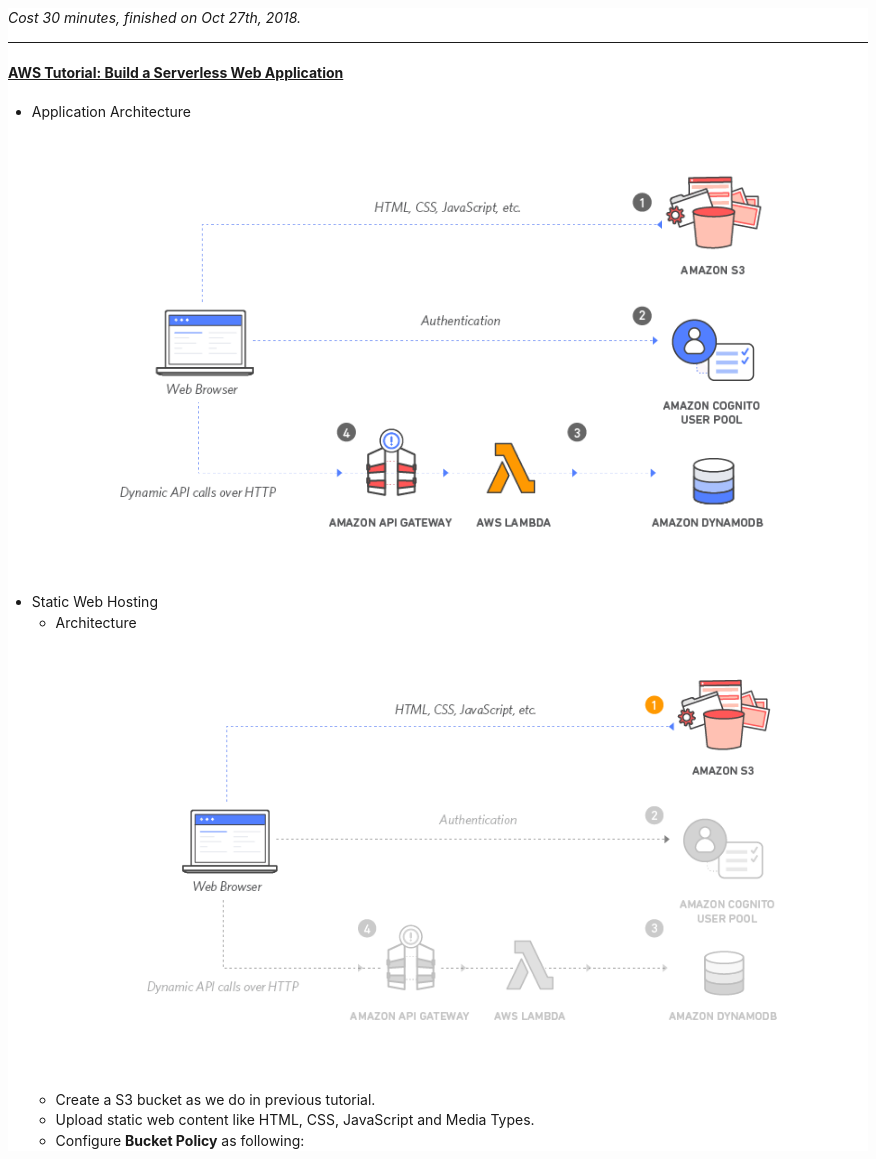 *Cost 30 minutes, finished on Oct 27th, 2018.*
____
#### [AWS Tutorial: Build a Serverless Web Application](https://aws.amazon.com/getting-started/projects/build-serverless-web-app-lambda-apigateway-s3-dynamodb-cognito/?trk=gs_card)
* Application Architecture
![Application Architecture](./img/architecture.png)
* Static Web Hosting
    * Architecture
    ![Architecture](./img/architecture1.png)
    * Create a S3 bucket as we do in previous tutorial.
    * Upload static web content like HTML, CSS, JavaScript and Media Types.
    * Configure **Bucket Policy** as following:
